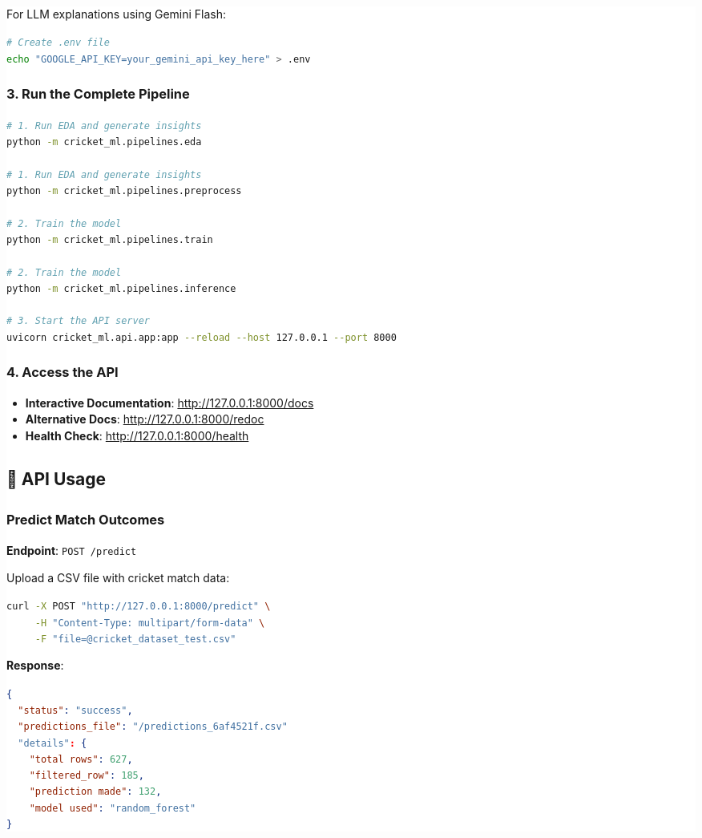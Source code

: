 For LLM explanations using Gemini Flash:

```bash
# Create .env file
echo "GOOGLE_API_KEY=your_gemini_api_key_here" > .env
```

### 3. Run the Complete Pipeline

```bash
# 1. Run EDA and generate insights
python -m cricket_ml.pipelines.eda

# 1. Run EDA and generate insights
python -m cricket_ml.pipelines.preprocess

# 2. Train the model
python -m cricket_ml.pipelines.train

# 2. Train the model
python -m cricket_ml.pipelines.inference

# 3. Start the API server
uvicorn cricket_ml.api.app:app --reload --host 127.0.0.1 --port 8000
```

### 4. Access the API

- **Interactive Documentation**: http://127.0.0.1:8000/docs
- **Alternative Docs**: http://127.0.0.1:8000/redoc
- **Health Check**: http://127.0.0.1:8000/health

## 🔧 API Usage

### Predict Match Outcomes

**Endpoint**: `POST /predict`

Upload a CSV file with cricket match data:

```bash
curl -X POST "http://127.0.0.1:8000/predict" \
     -H "Content-Type: multipart/form-data" \
     -F "file=@cricket_dataset_test.csv"
```

**Response**:
```json
{
  "status": "success",
  "predictions_file": "/predictions_6af4521f.csv"
  "details": {
    "total rows": 627,
    "filtered_row": 185,
    "prediction made": 132,
    "model used": "random_forest"
}
```
